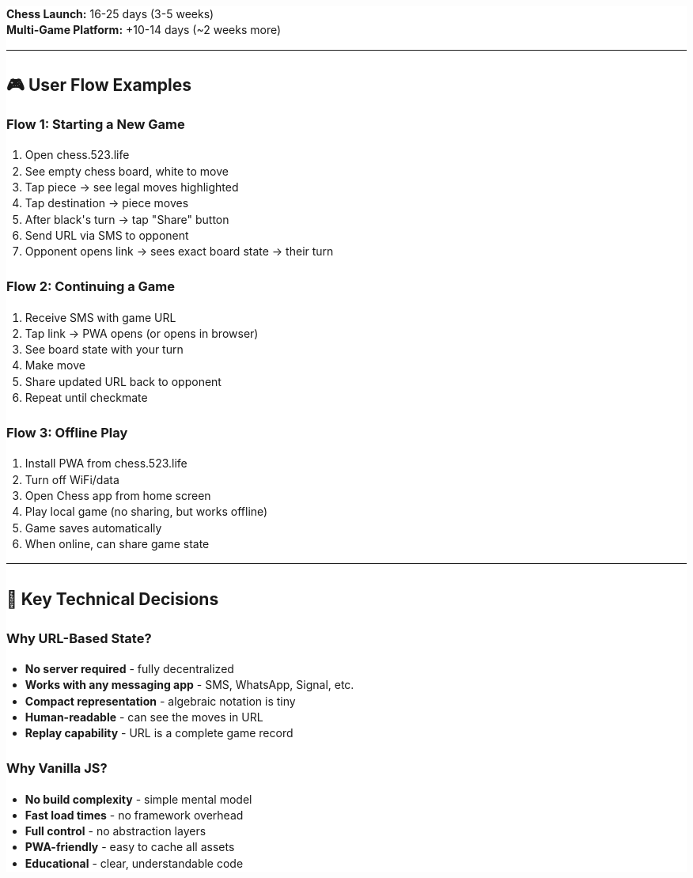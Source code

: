**Chess Launch:** 16-25 days (3-5 weeks)  
**Multi-Game Platform:** +10-14 days (~2 weeks more)

---

## 🎮 User Flow Examples

### Flow 1: Starting a New Game
1. Open chess.523.life
2. See empty chess board, white to move
3. Tap piece → see legal moves highlighted
4. Tap destination → piece moves
5. After black's turn → tap "Share" button
6. Send URL via SMS to opponent
7. Opponent opens link → sees exact board state → their turn

### Flow 2: Continuing a Game
1. Receive SMS with game URL
2. Tap link → PWA opens (or opens in browser)
3. See board state with your turn
4. Make move
5. Share updated URL back to opponent
6. Repeat until checkmate

### Flow 3: Offline Play
1. Install PWA from chess.523.life
2. Turn off WiFi/data
3. Open Chess app from home screen
4. Play local game (no sharing, but works offline)
5. Game saves automatically
6. When online, can share game state

---

## 🔑 Key Technical Decisions

### Why URL-Based State?
- **No server required** - fully decentralized
- **Works with any messaging app** - SMS, WhatsApp, Signal, etc.
- **Compact representation** - algebraic notation is tiny
- **Human-readable** - can see the moves in URL
- **Replay capability** - URL is a complete game record

### Why Vanilla JS?
- **No build complexity** - simple mental model
- **Fast load times** - no framework overhead
- **Full control** - no abstraction layers
- **PWA-friendly** - easy to cache all assets
- **Educational** - clear, understandable code
